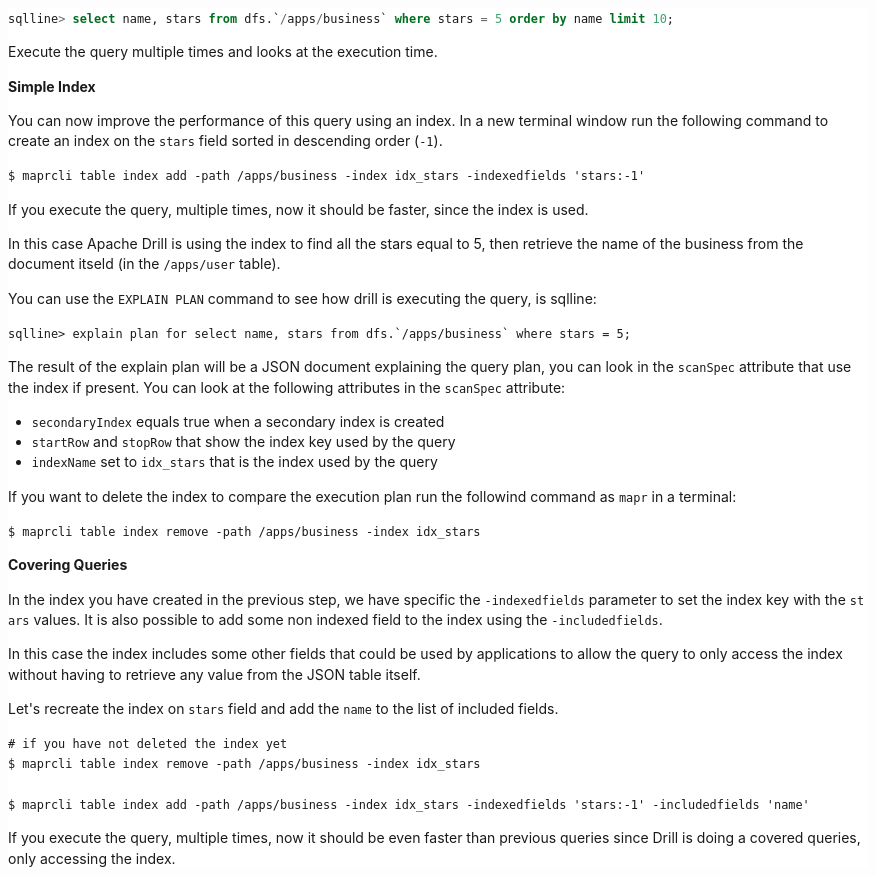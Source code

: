 ```sql
sqlline> select name, stars from dfs.`/apps/business` where stars = 5 order by name limit 10;
```

Execute the query multiple times and looks at the execution time.

**Simple Index**

You can now improve the performance of this query using an index. In a new terminal window run the following command to create an index on the `stars` field sorted in descending order (`-1`).

```
$ maprcli table index add -path /apps/business -index idx_stars -indexedfields 'stars:-1'
```

If you execute the query, multiple times, now it should be faster, since the index is used.

In this case Apache Drill is using the index to find all the stars equal to 5, then retrieve the name of the business from the document itseld (in the `/apps/user` table).

You can use the `EXPLAIN PLAN` command to see how drill is executing the query, is sqlline:

```
sqlline> explain plan for select name, stars from dfs.`/apps/business` where stars = 5;
```

The result of the explain plan will be a JSON document explaining the query plan, you can look in the `scanSpec` attribute that use the index if present. You can look at the following attributes in the `scanSpec` attribute:

* `secondaryIndex` equals true when a secondary index is created
* `startRow` and `stopRow` that show the index key used by the query
* `indexName` set to `idx_stars` that is the index used by the query


If you want to delete the index to compare the execution plan run the followind command as `mapr` in a terminal:

```
$ maprcli table index remove -path /apps/business -index idx_stars  
```

**Covering Queries**

In the index you have created in the previous step, we have specific the `-indexedfields` parameter to set the index key with the `stars` values. It is also possible to add some non indexed field to the index using the `-includedfields`.

In this case the index includes some other fields that could be used by applications to allow the query to only access the index without having to retrieve any value from the JSON table itself.

Let's recreate the index on `stars` field and add the `name` to the list of included fields.

```
# if you have not deleted the index yet
$ maprcli table index remove -path /apps/business -index idx_stars  

$ maprcli table index add -path /apps/business -index idx_stars -indexedfields 'stars:-1' -includedfields 'name'
```

If you execute the query, multiple times, now it should be even faster than previous queries since Drill is doing a covered queries, only accessing the index.
